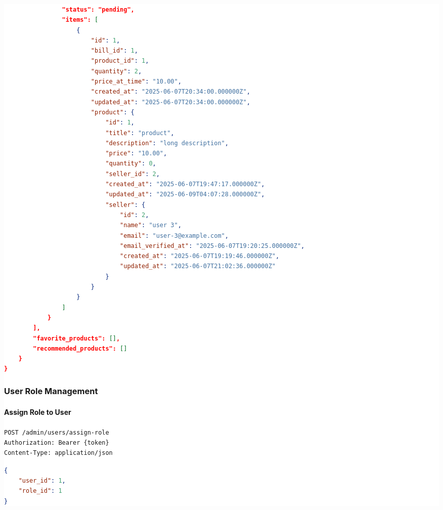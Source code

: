 ```json
                "status": "pending",
                "items": [
                    {
                        "id": 1,
                        "bill_id": 1,
                        "product_id": 1,
                        "quantity": 2,
                        "price_at_time": "10.00",
                        "created_at": "2025-06-07T20:34:00.000000Z",
                        "updated_at": "2025-06-07T20:34:00.000000Z",
                        "product": {
                            "id": 1,
                            "title": "product",
                            "description": "long description",
                            "price": "10.00",
                            "quantity": 0,
                            "seller_id": 2,
                            "created_at": "2025-06-07T19:47:17.000000Z",
                            "updated_at": "2025-06-09T04:07:28.000000Z",
                            "seller": {
                                "id": 2,
                                "name": "user 3",
                                "email": "user-3@example.com",
                                "email_verified_at": "2025-06-07T19:20:25.000000Z",
                                "created_at": "2025-06-07T19:19:46.000000Z",
                                "updated_at": "2025-06-07T21:02:36.000000Z"
                            }
                        }
                    }
                ]
            }
        ],
        "favorite_products": [],
        "recommended_products": []
    }
}
```

### User Role Management

#### Assign Role to User

```http
POST /admin/users/assign-role
Authorization: Bearer {token}
Content-Type: application/json
```

```json
{
    "user_id": 1,
    "role_id": 1
}
```
